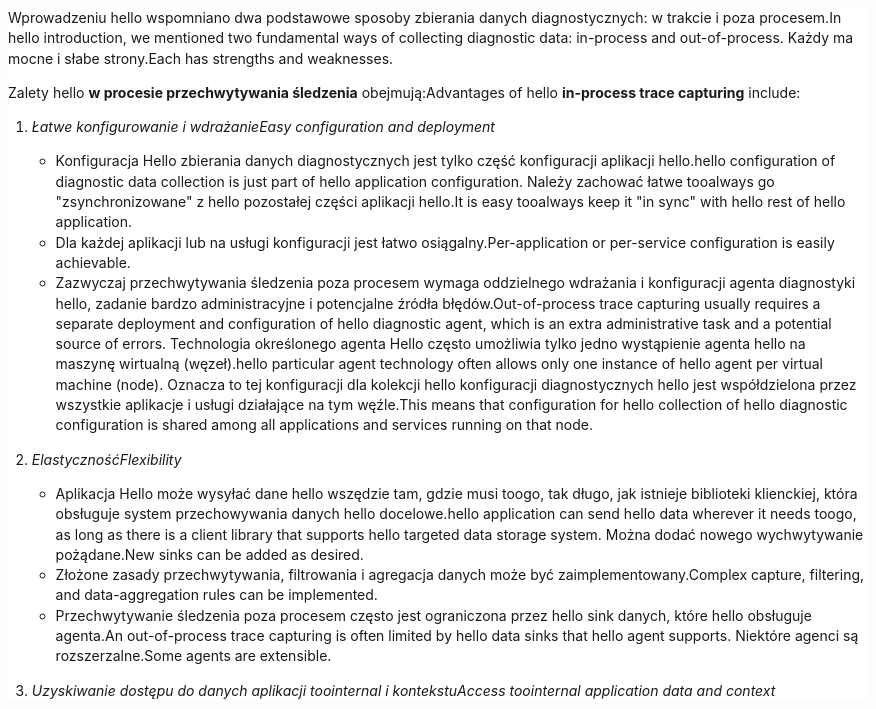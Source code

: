 <span data-ttu-id="9c92b-212">Wprowadzeniu hello wspomniano dwa podstawowe sposoby zbierania danych diagnostycznych: w trakcie i poza procesem.</span><span class="sxs-lookup"><span data-stu-id="9c92b-212">In hello introduction, we mentioned two fundamental ways of collecting diagnostic data: in-process and out-of-process.</span></span> <span data-ttu-id="9c92b-213">Każdy ma mocne i słabe strony.</span><span class="sxs-lookup"><span data-stu-id="9c92b-213">Each has strengths and weaknesses.</span></span>

<span data-ttu-id="9c92b-214">Zalety hello **w procesie przechwytywania śledzenia** obejmują:</span><span class="sxs-lookup"><span data-stu-id="9c92b-214">Advantages of hello **in-process trace capturing** include:</span></span>

1. <span data-ttu-id="9c92b-215">*Łatwe konfigurowanie i wdrażanie*</span><span class="sxs-lookup"><span data-stu-id="9c92b-215">*Easy configuration and deployment*</span></span>
   
   * <span data-ttu-id="9c92b-216">Konfiguracja Hello zbierania danych diagnostycznych jest tylko część konfiguracji aplikacji hello.</span><span class="sxs-lookup"><span data-stu-id="9c92b-216">hello configuration of diagnostic data collection is just part of hello application configuration.</span></span> <span data-ttu-id="9c92b-217">Należy zachować łatwe tooalways go "zsynchronizowane" z hello pozostałej części aplikacji hello.</span><span class="sxs-lookup"><span data-stu-id="9c92b-217">It is easy tooalways keep it "in sync" with hello rest of hello application.</span></span>
   * <span data-ttu-id="9c92b-218">Dla każdej aplikacji lub na usługi konfiguracji jest łatwo osiągalny.</span><span class="sxs-lookup"><span data-stu-id="9c92b-218">Per-application or per-service configuration is easily achievable.</span></span>
   * <span data-ttu-id="9c92b-219">Zazwyczaj przechwytywania śledzenia poza procesem wymaga oddzielnego wdrażania i konfiguracji agenta diagnostyki hello, zadanie bardzo administracyjne i potencjalne źródła błędów.</span><span class="sxs-lookup"><span data-stu-id="9c92b-219">Out-of-process trace capturing usually requires a separate deployment and configuration of hello diagnostic agent, which is an extra administrative task and a potential source of errors.</span></span> <span data-ttu-id="9c92b-220">Technologia określonego agenta Hello często umożliwia tylko jedno wystąpienie agenta hello na maszynę wirtualną (węzeł).</span><span class="sxs-lookup"><span data-stu-id="9c92b-220">hello particular agent technology often allows only one instance of hello agent per virtual machine (node).</span></span> <span data-ttu-id="9c92b-221">Oznacza to tej konfiguracji dla kolekcji hello konfiguracji diagnostycznych hello jest współdzielona przez wszystkie aplikacje i usługi działające na tym węźle.</span><span class="sxs-lookup"><span data-stu-id="9c92b-221">This means that configuration for hello collection of hello diagnostic configuration is shared among all applications and services running on that node.</span></span>
2. <span data-ttu-id="9c92b-222">*Elastyczność*</span><span class="sxs-lookup"><span data-stu-id="9c92b-222">*Flexibility*</span></span>
   
   * <span data-ttu-id="9c92b-223">Aplikacja Hello może wysyłać dane hello wszędzie tam, gdzie musi toogo, tak długo, jak istnieje biblioteki klienckiej, która obsługuje system przechowywania danych hello docelowe.</span><span class="sxs-lookup"><span data-stu-id="9c92b-223">hello application can send hello data wherever it needs toogo, as long as there is a client library that supports hello targeted data storage system.</span></span> <span data-ttu-id="9c92b-224">Można dodać nowego wychwytywanie pożądane.</span><span class="sxs-lookup"><span data-stu-id="9c92b-224">New sinks can be added as desired.</span></span>
   * <span data-ttu-id="9c92b-225">Złożone zasady przechwytywania, filtrowania i agregacja danych może być zaimplementowany.</span><span class="sxs-lookup"><span data-stu-id="9c92b-225">Complex capture, filtering, and data-aggregation rules can be implemented.</span></span>
   * <span data-ttu-id="9c92b-226">Przechwytywanie śledzenia poza procesem często jest ograniczona przez hello sink danych, które hello obsługuje agenta.</span><span class="sxs-lookup"><span data-stu-id="9c92b-226">An out-of-process trace capturing is often limited by hello data sinks that hello agent supports.</span></span> <span data-ttu-id="9c92b-227">Niektóre agenci są rozszerzalne.</span><span class="sxs-lookup"><span data-stu-id="9c92b-227">Some agents are extensible.</span></span>
3. <span data-ttu-id="9c92b-228">*Uzyskiwanie dostępu do danych aplikacji toointernal i kontekstu*</span><span class="sxs-lookup"><span data-stu-id="9c92b-228">*Access toointernal application data and context*</span></span>
   